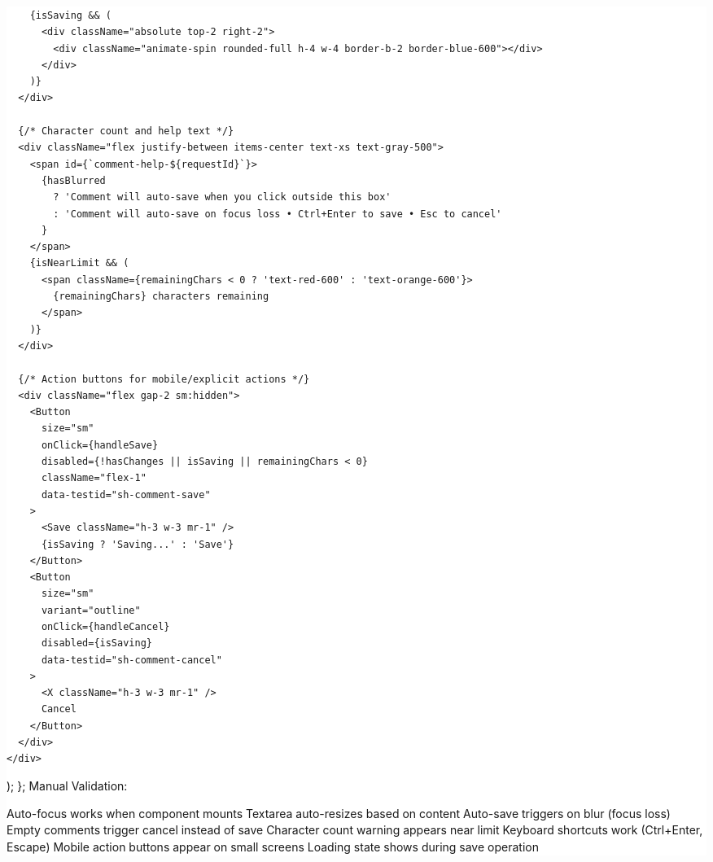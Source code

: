         {isSaving && (
          <div className="absolute top-2 right-2">
            <div className="animate-spin rounded-full h-4 w-4 border-b-2 border-blue-600"></div>
          </div>
        )}
      </div>

      {/* Character count and help text */}
      <div className="flex justify-between items-center text-xs text-gray-500">
        <span id={`comment-help-${requestId}`}>
          {hasBlurred 
            ? 'Comment will auto-save when you click outside this box'
            : 'Comment will auto-save on focus loss • Ctrl+Enter to save • Esc to cancel'
          }
        </span>
        {isNearLimit && (
          <span className={remainingChars < 0 ? 'text-red-600' : 'text-orange-600'}>
            {remainingChars} characters remaining
          </span>
        )}
      </div>

      {/* Action buttons for mobile/explicit actions */}
      <div className="flex gap-2 sm:hidden">
        <Button
          size="sm"
          onClick={handleSave}
          disabled={!hasChanges || isSaving || remainingChars < 0}
          className="flex-1"
          data-testid="sh-comment-save"
        >
          <Save className="h-3 w-3 mr-1" />
          {isSaving ? 'Saving...' : 'Save'}
        </Button>
        <Button
          size="sm"
          variant="outline"
          onClick={handleCancel}
          disabled={isSaving}
          data-testid="sh-comment-cancel"
        >
          <X className="h-3 w-3 mr-1" />
          Cancel
        </Button>
      </div>
    </div>
  );
};
Manual Validation:

 Auto-focus works when component mounts
 Textarea auto-resizes based on content
 Auto-save triggers on blur (focus loss)
 Empty comments trigger cancel instead of save
 Character count warning appears near limit
 Keyboard shortcuts work (Ctrl+Enter, Escape)
 Mobile action buttons appear on small screens
 Loading state shows during save operation
